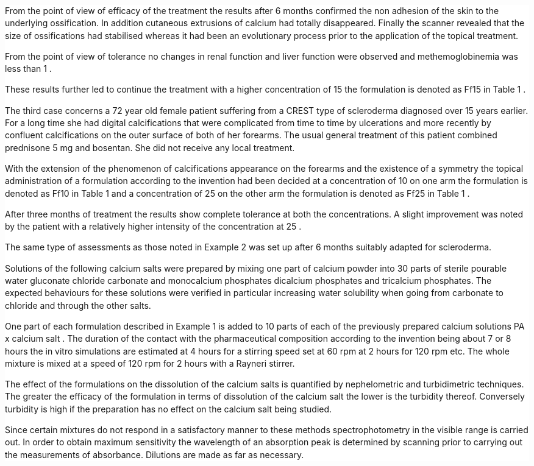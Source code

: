 From the point of view of efficacy of the treatment the results after 6 months confirmed the non adhesion of the skin to the underlying ossification. In addition cutaneous extrusions of calcium had totally disappeared. Finally the scanner revealed that the size of ossifications had stabilised whereas it had been an evolutionary process prior to the application of the topical treatment.

From the point of view of tolerance no changes in renal function and liver function were observed and methemoglobinemia was less than 1 .

These results further led to continue the treatment with a higher concentration of 15 the formulation is denoted as Ff15 in Table 1 .

The third case concerns a 72 year old female patient suffering from a CREST type of scleroderma diagnosed over 15 years earlier. For a long time she had digital calcifications that were complicated from time to time by ulcerations and more recently by confluent calcifications on the outer surface of both of her forearms. The usual general treatment of this patient combined prednisone 5 mg and bosentan. She did not receive any local treatment.

With the extension of the phenomenon of calcifications appearance on the forearms and the existence of a symmetry the topical administration of a formulation according to the invention had been decided at a concentration of 10 on one arm the formulation is denoted as Ff10 in Table 1 and a concentration of 25 on the other arm the formulation is denoted as Ff25 in Table 1 .

After three months of treatment the results show complete tolerance at both the concentrations. A slight improvement was noted by the patient with a relatively higher intensity of the concentration at 25 .

The same type of assessments as those noted in Example 2 was set up after 6 months suitably adapted for scleroderma.

Solutions of the following calcium salts were prepared by mixing one part of calcium powder into 30 parts of sterile pourable water gluconate chloride carbonate and monocalcium phosphates dicalcium phosphates and tricalcium phosphates. The expected behaviours for these solutions were verified in particular increasing water solubility when going from carbonate to chloride and through the other salts.

One part of each formulation described in Example 1 is added to 10 parts of each of the previously prepared calcium solutions PA x calcium salt . The duration of the contact with the pharmaceutical composition according to the invention being about 7 or 8 hours the in vitro simulations are estimated at 4 hours for a stirring speed set at 60 rpm at 2 hours for 120 rpm etc. The whole mixture is mixed at a speed of 120 rpm for 2 hours with a Rayneri stirrer.

The effect of the formulations on the dissolution of the calcium salts is quantified by nephelometric and turbidimetric techniques. The greater the efficacy of the formulation in terms of dissolution of the calcium salt the lower is the turbidity thereof. Conversely turbidity is high if the preparation has no effect on the calcium salt being studied.

Since certain mixtures do not respond in a satisfactory manner to these methods spectrophotometry in the visible range is carried out. In order to obtain maximum sensitivity the wavelength of an absorption peak is determined by scanning prior to carrying out the measurements of absorbance. Dilutions are made as far as necessary.

